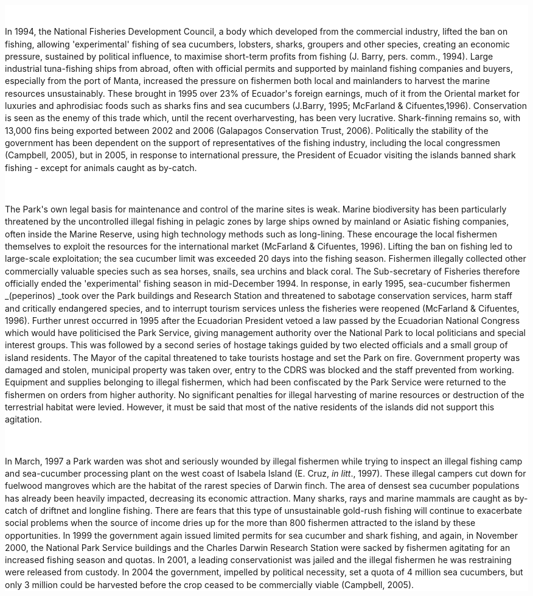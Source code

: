 &nbsp;

In 1994, the National Fisheries Development Council, a body which developed from the commercial industry, lifted the ban on fishing, allowing 'experimental' fishing of sea cucumbers, lobsters, sharks, groupers and other species, creating an economic pressure, sustained by political influence, to maximise short-term profits from fishing (J. Barry, pers. comm., 1994). Large industrial tuna-fishing ships from abroad, often with official permits and supported by mainland fishing companies and buyers, especially from the port of Manta, increased the pressure on fishermen both local and mainlanders to harvest the marine resources unsustainably. These brought in 1995 over 23% of Ecuador's foreign earnings, much of it from the Oriental market for luxuries and aphrodisiac foods such as sharks fins and sea cucumbers (J.Barry, 1995; McFarland & Cifuentes,1996). Conservation is seen as the enemy of this trade which, until the recent overharvesting, has been very lucrative. Shark-finning remains so, with 13,000 fins being exported between 2002 and 2006 (Galapagos Conservation Trust, 2006). Politically the stability of the government has been dependent on the support of representatives of the fishing industry, including the local congressmen (Campbell, 2005), but in 2005, in response to international pressure, the President of Ecuador visiting the islands banned shark fishing - except for animals caught as by-catch.

&nbsp;

The Park's own legal basis for maintenance and control of the marine sites is weak. Marine biodiversity has been particularly threatened by the uncontrolled illegal fishing in pelagic zones by large ships owned by mainland or Asiatic fishing companies, often inside the Marine Reserve, using high technology methods such as long-lining. These encourage the local fishermen themselves to exploit the resources for the international market (McFarland & Cifuentes, 1996). Lifting the ban on fishing led to large-scale exploitation; the sea cucumber limit was exceeded 20 days into the fishing season. Fishermen illegally collected other commercially valuable species such as sea horses, snails, sea urchins and black coral. The Sub-secretary of Fisheries therefore officially ended the 'experimental' fishing season in mid-December 1994. In response, in early 1995, sea-cucumber fishermen _(peperinos) _took over the Park buildings and Research Station and threatened to sabotage conservation services, harm staff and critically endangered species, and to interrupt tourism services unless the fisheries were reopened (McFarland & Cifuentes, 1996). Further unrest occurred in 1995 after the Ecuadorian President vetoed a law passed by the Ecuadorian National Congress which would have politicised the Park Service, giving management authority over the National Park to local politicians and special interest groups. This was followed by a second series of hostage takings guided by two elected officials and a small group of island residents. The Mayor of the capital threatened to take tourists hostage and set the Park on fire. Government property was damaged and stolen, municipal property was taken over, entry to the CDRS was blocked and the staff prevented from working. Equipment and supplies belonging to illegal fishermen, which had been confiscated by the Park Service were returned to the fishermen on orders from higher authority. No significant penalties for illegal harvesting of marine resources or destruction of the terrestrial habitat were levied. However, it must be said that most of the native residents of the islands did not support this agitation.

&nbsp;

In March, 1997 a Park warden was shot and seriously wounded by illegal fishermen while trying to inspect an illegal fishing camp and sea-cucumber processing plant on the west coast of Isabela Island (E. Cruz, _in litt_., 1997). These illegal campers cut down for fuelwood mangroves which are the habitat of the rarest species of Darwin finch. The area of densest sea cucumber populations has already been heavily impacted, decreasing its economic attraction. Many sharks, rays and marine mammals are caught as by-catch of driftnet and longline fishing. There are fears that this type of unsustainable gold-rush fishing will continue to exacerbate social problems when the source of income dries up for the more than 800 fishermen attracted to the island by these opportunities. In 1999 the government again issued limited permits for sea cucumber and shark fishing, and again, in November 2000, the National Park Service buildings and the Charles Darwin Research Station were sacked by fishermen agitating for an increased fishing season and quotas. In 2001, a leading conservationist was jailed and the illegal fishermen he was restraining were released from custody. In 2004 the government, impelled by political necessity, set a quota of 4 million sea cucumbers, but only 3 million could be harvested before the crop ceased to be commercially viable (Campbell, 2005).

